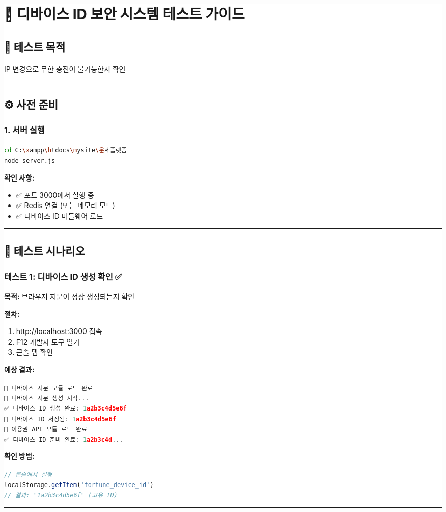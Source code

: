# 🧪 디바이스 ID 보안 시스템 테스트 가이드

## 🎯 테스트 목적
IP 변경으로 무한 충전이 불가능한지 확인

---

## ⚙️ 사전 준비

### 1. 서버 실행
```bash
cd C:\xampp\htdocs\mysite\운세플랫폼
node server.js
```

**확인 사항:**
- ✅ 포트 3000에서 실행 중
- ✅ Redis 연결 (또는 메모리 모드)
- ✅ 디바이스 ID 미들웨어 로드

---

## 🧪 테스트 시나리오

### 테스트 1: 디바이스 ID 생성 확인 ✅

**목적:** 브라우저 지문이 정상 생성되는지 확인

**절차:**
1. http://localhost:3000 접속
2. F12 개발자 도구 열기
3. 콘솔 탭 확인

**예상 결과:**
```javascript
🔐 디바이스 지문 모듈 로드 완료
🔐 디바이스 지문 생성 시작...
✅ 디바이스 ID 생성 완료: 1a2b3c4d5e6f
💾 디바이스 ID 저장됨: 1a2b3c4d5e6f
📡 이용권 API 모듈 로드 완료
✅ 디바이스 ID 준비 완료: 1a2b3c4d...
```

**확인 방법:**
```javascript
// 콘솔에서 실행
localStorage.getItem('fortune_device_id')
// 결과: "1a2b3c4d5e6f" (고유 ID)
```

---
